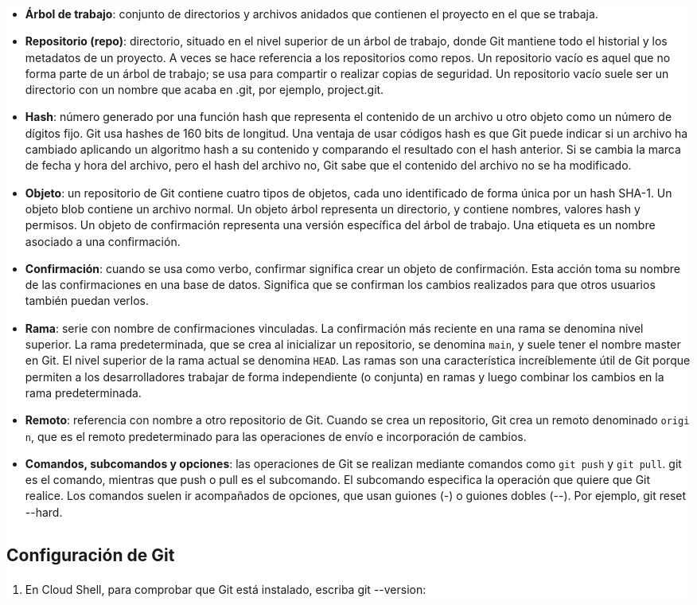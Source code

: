 * **Árbol de trabajo**: conjunto de directorios y archivos anidados que contienen el proyecto en el que se trabaja.

* **Repositorio (repo)**: directorio, situado en el nivel superior de un árbol de trabajo, donde Git mantiene todo el historial 
y los metadatos de un proyecto. A veces se hace referencia a los repositorios como repos. Un repositorio vacío es aquel que no forma parte 
de un árbol de trabajo; se usa para compartir o realizar copias de seguridad. Un repositorio vacío suele ser un directorio con un nombre que 
acaba en .git, por ejemplo, project.git.

* **Hash**: número generado por una función hash que representa el contenido de un archivo u otro objeto como un número de dígitos fijo. 
Git usa hashes de 160 bits de longitud. Una ventaja de usar códigos hash es que Git puede indicar si un archivo ha cambiado aplicando 
un algoritmo hash a su contenido y comparando el resultado con el hash anterior. Si se cambia la marca de fecha y hora del archivo, 
pero el hash del archivo no, Git sabe que el contenido del archivo no se ha modificado.

* **Objeto**: un repositorio de Git contiene cuatro tipos de objetos, cada uno identificado de forma única por un hash SHA-1. 
Un objeto blob contiene un archivo normal. Un objeto árbol representa un directorio, y contiene nombres, valores hash y permisos. 
Un objeto de confirmación representa una versión específica del árbol de trabajo. Una etiqueta es un nombre asociado a una confirmación.

* **Confirmación**: cuando se usa como verbo, confirmar significa crear un objeto de confirmación. Esta acción toma su nombre de las 
confirmaciones en una base de datos. Significa que se confirman los cambios realizados para que otros usuarios también puedan verlos.

* **Rama**: serie con nombre de confirmaciones vinculadas. La confirmación más reciente en una rama se denomina nivel superior. 
La rama predeterminada, que se crea al inicializar un repositorio, se denomina `main`, y suele tener el nombre master en Git. 
El nivel superior de la rama actual se denomina `HEAD`. Las ramas son una característica increíblemente útil de Git porque permiten 
a los desarrolladores trabajar de forma independiente (o conjunta) en ramas y luego combinar los cambios en la rama predeterminada.

* **Remoto**: referencia con nombre a otro repositorio de Git. Cuando se crea un repositorio, Git crea un remoto denominado `origin`, 
que es el remoto predeterminado para las operaciones de envío e incorporación de cambios.

* **Comandos, subcomandos y opciones**: las operaciones de Git se realizan mediante comandos como `git push` y `git pull`. 
git es el comando, mientras que push o pull es el subcomando. El subcomando especifica la operación que quiere que Git realice. 
Los comandos suelen ir acompañados de opciones, que usan guiones (-) o guiones dobles (--). Por ejemplo, git reset --hard.

## Configuración de Git

1. En Cloud Shell, para comprobar que Git está instalado, escriba git --version:
